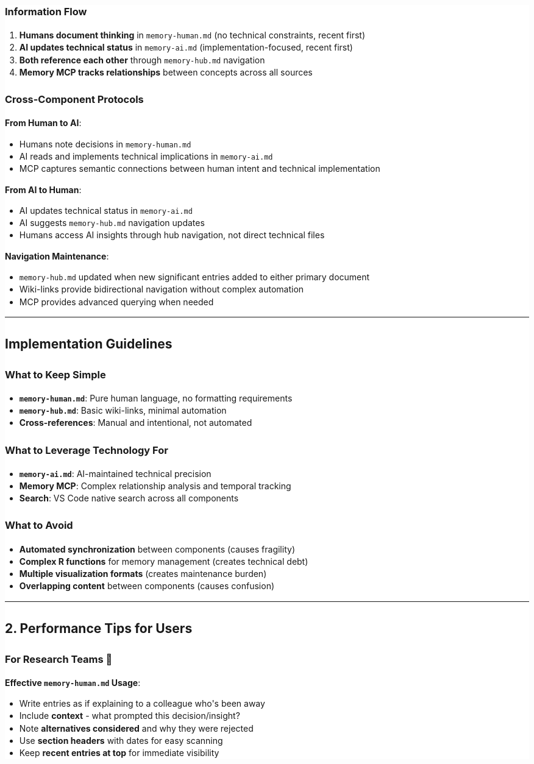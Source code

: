### Information Flow
1. **Humans document thinking** in `memory-human.md` (no technical constraints, recent first)
2. **AI updates technical status** in `memory-ai.md` (implementation-focused, recent first)
3. **Both reference each other** through `memory-hub.md` navigation
4. **Memory MCP tracks relationships** between concepts across all sources

### Cross-Component Protocols

**From Human to AI**:
- Humans note decisions in `memory-human.md`
- AI reads and implements technical implications in `memory-ai.md`
- MCP captures semantic connections between human intent and technical implementation

**From AI to Human**:
- AI updates technical status in `memory-ai.md`
- AI suggests `memory-hub.md` navigation updates
- Humans access AI insights through hub navigation, not direct technical files

**Navigation Maintenance**:
- `memory-hub.md` updated when new significant entries added to either primary document
- Wiki-links provide bidirectional navigation without complex automation
- MCP provides advanced querying when needed

---

## Implementation Guidelines

### What to Keep Simple
- **`memory-human.md`**: Pure human language, no formatting requirements
- **`memory-hub.md`**: Basic wiki-links, minimal automation
- **Cross-references**: Manual and intentional, not automated

### What to Leverage Technology For
- **`memory-ai.md`**: AI-maintained technical precision
- **Memory MCP**: Complex relationship analysis and temporal tracking
- **Search**: VS Code native search across all components

### What to Avoid
- **Automated synchronization** between components (causes fragility)
- **Complex R functions** for memory management (creates technical debt)
- **Multiple visualization formats** (creates maintenance burden)
- **Overlapping content** between components (causes confusion)

---

## 2. Performance Tips for Users

### For Research Teams 📝
**Effective `memory-human.md` Usage**:
- Write entries as if explaining to a colleague who's been away
- Include **context** - what prompted this decision/insight?
- Note **alternatives considered** and why they were rejected
- Use **section headers** with dates for easy scanning
- Keep **recent entries at top** for immediate visibility
